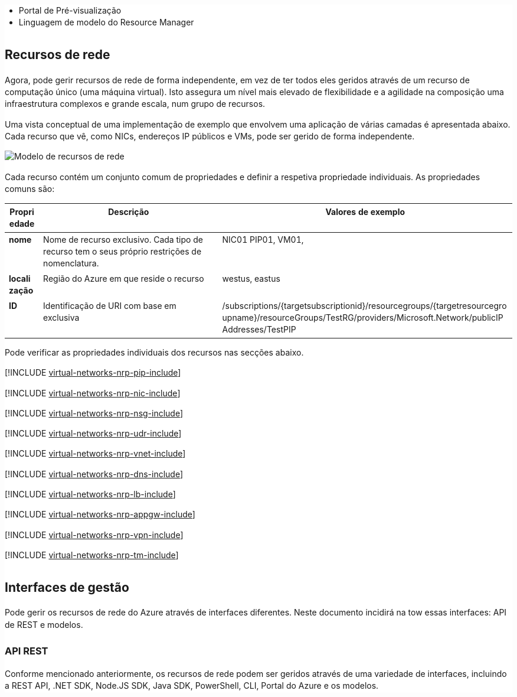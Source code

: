   * Portal de Pré-visualização
  * Linguagem de modelo do Resource Manager

## <a name="network-resources"></a>Recursos de rede
Agora, pode gerir recursos de rede de forma independente, em vez de ter todos eles geridos através de um recurso de computação único (uma máquina virtual). Isto assegura um nível mais elevado de flexibilidade e a agilidade na composição uma infraestrutura complexos e grande escala, num grupo de recursos.

Uma vista conceptual de uma implementação de exemplo que envolvem uma aplicação de várias camadas é apresentada abaixo. Cada recurso que vê, como NICs, endereços IP públicos e VMs, pode ser gerido de forma independente.

![Modelo de recursos de rede](./media/resource-groups-networking/Figure2.png)

Cada recurso contém um conjunto comum de propriedades e definir a respetiva propriedade individuais. As propriedades comuns são:

| Propriedade | Descrição | Valores de exemplo |
| --- | --- | --- |
| **nome** |Nome de recurso exclusivo. Cada tipo de recurso tem o seus próprio restrições de nomenclatura. |NIC01 PIP01, VM01, |
| **localização** |Região do Azure em que reside o recurso |westus, eastus |
| **ID** |Identificação de URI com base em exclusiva |/subscriptions/{targetsubscriptionid}/resourcegroups/{targetresourcegroupname}<subGUID>/resourceGroups/TestRG/providers/Microsoft.Network/publicIPAddresses/TestPIP |

Pode verificar as propriedades individuais dos recursos nas secções abaixo.

[!INCLUDE [virtual-networks-nrp-pip-include](../../includes/virtual-networks-nrp-pip-include.md)]

[!INCLUDE [virtual-networks-nrp-nic-include](../../includes/virtual-networks-nrp-nic-include.md)]

[!INCLUDE [virtual-networks-nrp-nsg-include](../../includes/virtual-networks-nrp-nsg-include.md)]

[!INCLUDE [virtual-networks-nrp-udr-include](../../includes/virtual-networks-nrp-udr-include.md)]

[!INCLUDE [virtual-networks-nrp-vnet-include](../../includes/virtual-networks-nrp-vnet-include.md)]

[!INCLUDE [virtual-networks-nrp-dns-include](../../includes/virtual-networks-nrp-dns-include.md)]

[!INCLUDE [virtual-networks-nrp-lb-include](../../includes/virtual-networks-nrp-lb-include.md)]

[!INCLUDE [virtual-networks-nrp-appgw-include](../../includes/virtual-networks-nrp-appgw-include.md)]

[!INCLUDE [virtual-networks-nrp-vpn-include](../../includes/virtual-networks-nrp-vpn-include.md)]

[!INCLUDE [virtual-networks-nrp-tm-include](../../includes/virtual-networks-nrp-tm-include.md)]

## <a name="management-interfaces"></a>Interfaces de gestão
Pode gerir os recursos de rede do Azure através de interfaces diferentes. Neste documento incidirá na tow essas interfaces: API de REST e modelos.

### <a name="rest-api"></a>API REST
Conforme mencionado anteriormente, os recursos de rede podem ser geridos através de uma variedade de interfaces, incluindo a REST API, .NET SDK, Node.JS SDK, Java SDK, PowerShell, CLI, Portal do Azure e os modelos.

